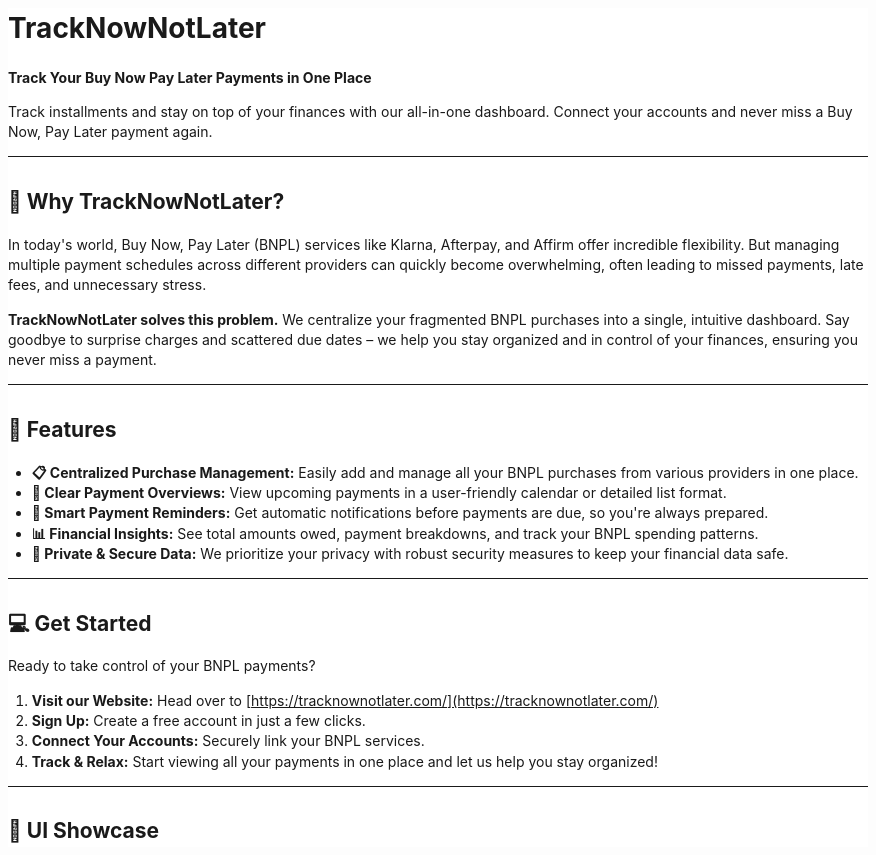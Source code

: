 # TrackNowNotLater

**Track Your Buy Now Pay Later Payments in One Place**

Track installments and stay on top of your finances with our all-in-one dashboard. Connect your accounts and never miss a Buy Now, Pay Later payment again.

---

## 🚀 Why TrackNowNotLater?

In today's world, Buy Now, Pay Later (BNPL) services like Klarna, Afterpay, and Affirm offer incredible flexibility. But managing multiple payment schedules across different providers can quickly become overwhelming, often leading to missed payments, late fees, and unnecessary stress.

**TrackNowNotLater solves this problem.** We centralize your fragmented BNPL purchases into a single, intuitive dashboard. Say goodbye to surprise charges and scattered due dates – we help you stay organized and in control of your finances, ensuring you never miss a payment.

---

## 🔑 Features

* **📋 Centralized Purchase Management:** Easily add and manage all your BNPL purchases from various providers in one place.
* **📅 Clear Payment Overviews:** View upcoming payments in a user-friendly calendar or detailed list format.
* **🔔 Smart Payment Reminders:** Get automatic notifications before payments are due, so you're always prepared.
* **📊 Financial Insights:** See total amounts owed, payment breakdowns, and track your BNPL spending patterns.
* **🔐 Private & Secure Data:** We prioritize your privacy with robust security measures to keep your financial data safe.

---

## 💻 Get Started

Ready to take control of your BNPL payments?

1.  **Visit our Website:** Head over to [https://tracknownotlater.com/](https://tracknownotlater.com/)
2.  **Sign Up:** Create a free account in just a few clicks.
3.  **Connect Your Accounts:** Securely link your BNPL services.
4.  **Track & Relax:** Start viewing all your payments in one place and let us help you stay organized!

---

## 🎨 UI Showcase
